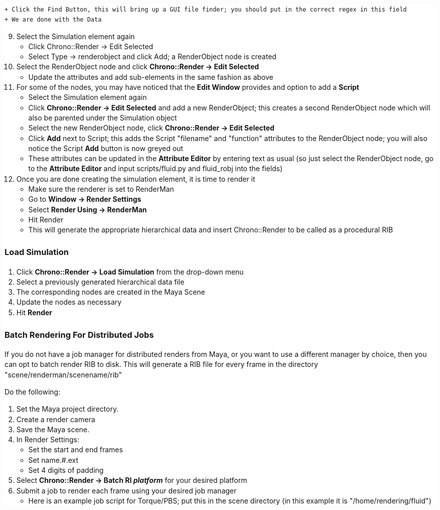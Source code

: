     + Click the Find Button, this will bring up a GUI file finder; you should put in the correct regex in this field
    + We are done with the Data
9. Select the Simulation element again
    + Click Chrono::Render -> Edit Selected
    + Select Type -> renderobject and click Add; a RenderObject node is created
10. Select the RenderObject node and click **Chrono::Render -> Edit Selected**
    + Update the attributes and add sub-elements in the same fashion as above
11. For some of the nodes, you may have noticed that the **Edit Window** provides and option to add a **Script**
    + Select the Simulation element again
    + Click **Chrono::Render -> Edit Selected** and add a new RenderObject; this creates a second RenderObject node which will also be parented under the Simulation object
    + Select the new RenderObject node, click **Chrono::Render -> Edit Selected**
    + Click **Add** next to Script; this adds the Script "filename" and "function" attributes to the RenderObject node; you will also notice the Script **Add** button is now greyed out
    + These attributes can be updated in the **Attribute Editor** by entering text as usual (so just select the RenderObject node, go to the **Attribute Editor** and input scripts/fluid.py and fluid_robj into the fields)
12. Once you are done creating the simulation element, it is time to render it
    + Make sure the renderer is set to RenderMan
    + Go to **Window -> Render Settings** 
    + Select **Render Using -> RenderMan**
    + Hit Render
    + This will generate the appropriate hierarchical data and insert Chrono::Render to be called as a procedural RIB

### Load Simulation
1. Click **Chrono::Render -> Load Simulation** from the drop-down menu
2. Select a previously generated hierarchical data file
3. The corresponding nodes are created in the Maya Scene
4. Update the nodes as necessary
5. Hit **Render**

### Batch Rendering For Distributed Jobs

If you do not have a job manager for distributed renders from Maya, or you want to use a different manager by choice, then you can opt to batch render RIB to disk.
This will generate a RIB file for every frame in the directory "scene/renderman/scenename/rib" 

Do the following:

1. Set the Maya project directory.
2. Create a render camera
3. Save the Maya scene.
4. In Render Settings:
    + Set the start and end frames
    + Set name.#.ext
    + Set 4 digits of padding
5. Select **Chrono::Render -> Batch RI _platform_** for your desired platform
6. Submit a job to render each frame using your desired job manager
    + Here is an example job script for Torque/PBS; put this in the scene directory (in this example it is "/home/rendering/fluid")

